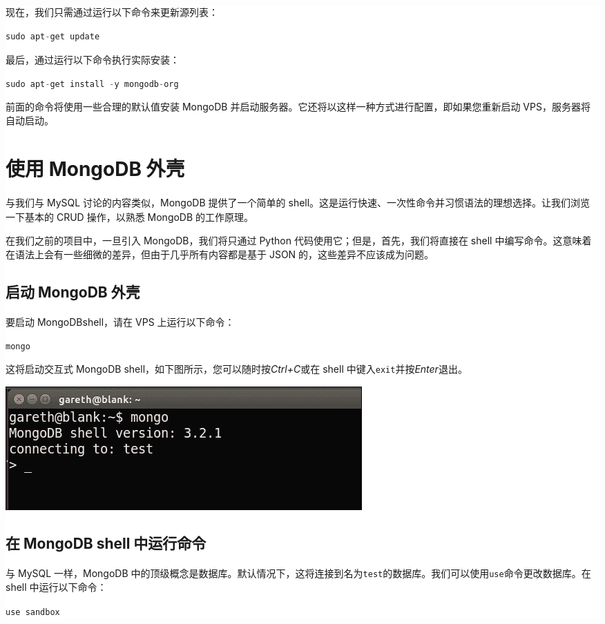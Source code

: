 现在，我们只需通过运行以下命令来更新源列表：

```py
sudo apt-get update

```

最后，通过运行以下命令执行实际安装：

```py
sudo apt-get install -y mongodb-org

```

前面的命令将使用一些合理的默认值安装 MongoDB 并启动服务器。它还将以这样一种方式进行配置，即如果您重新启动 VPS，服务器将自动启动。

# 使用 MongoDB 外壳

与我们与 MySQL 讨论的内容类似，MongoDB 提供了一个简单的 shell。这是运行快速、一次性命令并习惯语法的理想选择。让我们浏览一下基本的 CRUD 操作，以熟悉 MongoDB 的工作原理。

在我们之前的项目中，一旦引入 MongoDB，我们将只通过 Python 代码使用它；但是，首先，我们将直接在 shell 中编写命令。这意味着在语法上会有一些细微的差异，但由于几乎所有内容都是基于 JSON 的，这些差异不应该成为问题。

## 启动 MongoDB 外壳

要启动 MongoDBshell，请在 VPS 上运行以下命令：

```py
mongo

```

这将启动交互式 MongoDB shell，如下图所示，您可以随时按*Ctrl+C*或在 shell 中键入`exit`并按*Enter*退出。

![Starting the MongoDB shell](img/B04312_11_01.jpg)

## 在 MongoDB shell 中运行命令

与 MySQL 一样，MongoDB 中的顶级概念是数据库。默认情况下，这将连接到名为`test`的数据库。我们可以使用`use`命令更改数据库。在 shell 中运行以下命令：

```py
use sandbox

```
